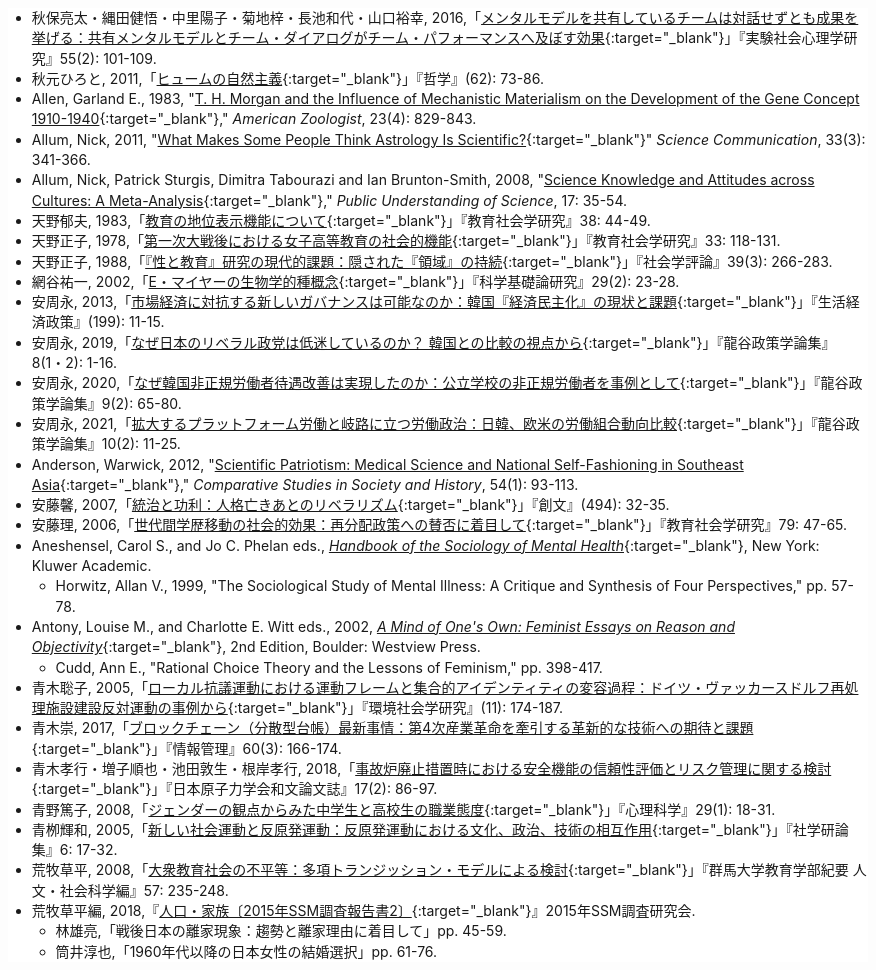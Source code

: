 -   秋保亮太・縄田健悟・中里陽子・菊地梓・長池和代・山口裕幸, 2016,「[メンタルモデルを共有しているチームは対話せずとも成果を挙げる：共有メンタルモデルとチーム・ダイアログがチーム・パフォーマンスへ及ぼす効果](https://doi.org/10.2130/jjesp.1503){:target="_blank"}」『実験社会心理学研究』55(2): 101-109.
-   秋元ひろと, 2011,「[ヒュームの自然主義](https://doi.org/10.11439/philosophy.2011.73){:target="_blank"}」『哲学』(62): 73-86.
-   Allen, Garland E., 1983, "[T. H. Morgan and the Influence of Mechanistic Materialism on the Development of the Gene Concept 1910-1940](https://doi.org/10.1093/icb/23.4.829){:target="_blank"}," _American Zoologist_, 23(4): 829-843.
-   Allum, Nick, 2011, "[What Makes Some People Think Astrology Is Scientific?](https://doi.org/10.1177/1075547010389819){:target="_blank"}" _Science Communication_, 33(3): 341-366.
-   Allum, Nick, Patrick Sturgis, Dimitra Tabourazi and Ian Brunton-Smith, 2008, "[Science Knowledge and Attitudes across Cultures: A Meta-Analysis](https://doi.org/10.1177/0963662506070159){:target="_blank"}," _Public Understanding of Science_, 17: 35-54.
- 天野郁夫, 1983,「[教育の地位表示機能について](https://doi.org/10.11151/eds1951.38.44){:target="_blank"}」『教育社会学研究』38: 44-49.
- 天野正子, 1978,「[第一次大戦後における女子高等教育の社会的機能](https://doi.org/10.11151/eds1951.33.118){:target="_blank"}」『教育社会学研究』33: 118-131.
- 天野正子, 1988,「[『性と教育』研究の現代的課題：隠された『領域』の持続](https://doi.org/10.4057/jsr.39.266){:target="_blank"}」『社会学評論』39(3): 266-283.
-   網谷祐一, 2002,「[E・マイヤーの生物学的種概念](https://doi.org/10.4288/kisoron1954.29.75){:target="_blank"}」『科学基礎論研究』29(2): 23-28.
- 安周永, 2013,「[市場経済に対抗する新しいガバナンスは可能なのか：韓国『経済民主化』の現状と課題](https://ci.nii.ac.jp/naid/40019772429){:target="_blank"}」『生活経済政策』(199): 11-15.
- 安周永, 2019,「[なぜ日本のリベラル政党は低迷しているのか？ 韓国との比較の視点から](http://hdl.handle.net/10519/8363){:target="_blank"}」『龍谷政策学論集』8(1・2): 1-16.
- 安周永, 2020,「[なぜ韓国非正規労働者待遇改善は実現したのか：公立学校の非正規労働者を事例として](https://ci.nii.ac.jp/naid/120006843773){:target="_blank"}」『龍谷政策学論集』9(2): 65-80.
- 安周永, 2021,「[拡大するプラットフォーム労働と岐路に立つ労働政治：日韓、欧米の労働組合動向比較](https://ci.nii.ac.jp/naid/120007026026){:target="_blank"}」『龍谷政策学論集』10(2): 11-25.
- Anderson, Warwick, 2012, "[Scientific Patriotism: Medical Science and National Self-Fashioning in Southeast Asia](https://doi.org/10.1017/S0010417511000600){:target="_blank"}," _Comparative Studies in Society and History_, 54(1): 93-113.
-   安藤馨, 2007,「[統治と功利：人格亡きあとのリベラリズム](https://ci.nii.ac.jp/naid/40015334690){:target="_blank"}」『創文』(494): 32-35.
-   安藤理, 2006,「[世代間学歴移動の社会的効果：再分配政策への賛否に着目して](https://doi.org/10.11151/eds1951.79.47){:target="_blank"}」『教育社会学研究』79: 47-65.
-   Aneshensel, Carol S., and Jo C. Phelan eds., [_Handbook of the Sociology of Mental Health_](https://www.amazon.co.jp/Handbook-Sociology-Mental-Handbooks-Research/dp/9400774435/ref%3Das_li_ss_tl%3Fs%3Denglish-books%26ie%3DUTF8%26qid%3D1530834437%26sr%3D1-1%26keywords%3DHandbook%2Bof%2Bthe%2BSociology%2Bof%2BMental%2BHealth%26linkCode%3Dll1%26tag%3Dlockedroommm-22%26linkId%3D87ec84ef489b82a8bf627338020585c1){:target="_blank"}, New York: Kluwer Academic.
    - Horwitz, Allan V., 1999, "The Sociological Study of Mental Illness: A Critique and Synthesis of Four Perspectives," pp. 57-78.
-   Antony, Louise M., and Charlotte E. Witt eds., 2002, [_A Mind of One's Own: Feminist Essays on Reason and Objectivity_](https://www.amazon.co.jp/dp/0813379385/sr%3D8-1/qid%3D1528665883/ref%3Das_li_ss_tl%3F_encoding%3DUTF8%26me%3D%26qid%3D1528665883%26sr%3D8-1%26linkCode%3Dll1%26tag%3Dlockedroommm-22%26linkId%3D1b2b8551dc7e36e3f7581b2278671e59){:target="_blank"}, 2nd Edition, Boulder: Westview Press.
    -   Cudd, Ann E., "Rational Choice Theory and the Lessons of Feminism," pp. 398-417.
-   青木聡子, 2005,「[ローカル抗議運動における運動フレームと集合的アイデンティティの変容過程：ドイツ・ヴァッカースドルフ再処理施設建設反対運動の事例から](https://ci.nii.ac.jp/naid/110008726928){:target="_blank"}」『環境社会学研究』(11): 174-187.
- 青木崇, 2017,「[ブロックチェーン（分散型台帳）最新事情：第4次産業革命を牽引する革新的な技術への期待と課題](https://doi.org/10.1241/johokanri.60.166){:target="_blank"}」『情報管理』60(3): 166-174.
-   青木孝行・増子順也・池田敦生・根岸孝行, 2018,「[事故炉廃止措置時における安全機能の信頼性評価とリスク管理に関する検討](https://doi.org/10.3327/taesj.J19.003){:target="_blank"}」『日本原子力学会和文論文誌』17(2): 86-97.
-   青野篤子, 2008,「[ジェンダーの観点からみた中学生と高校生の職業態度](https://doi.org/10.20789/jraps.29.1_18){:target="_blank"}」『心理科学』29(1): 18-31.
-   青栁輝和, 2005,「[新しい社会運動と反原発運動：反原発運動における文化、政治、技術の相互作用](http://hdl.handle.net/2065/32026){:target="_blank"}」『社学研論集』6: 17-32.
- 荒牧草平, 2008,「[大衆教育社会の不平等：多項トランジッション・モデルによる検討](http://hdl.handle.net/10087/3022){:target="_blank"}」『群馬大学教育学部紀要 人文・社会科学編』57: 235-248.
-   荒牧草平編, 2018,『[人口・家族〔2015年SSM調査報告書2〕](http://www.l.u-tokyo.ac.jp/2015SSM-PJ/report2.html){:target="_blank"}』2015年SSM調査研究会.
    -   林雄亮,「戦後日本の離家現象：趨勢と離家理由に着目して」pp. 45-59.
    -   筒井淳也,「1960年代以降の日本女性の結婚選択」pp. 61-76.